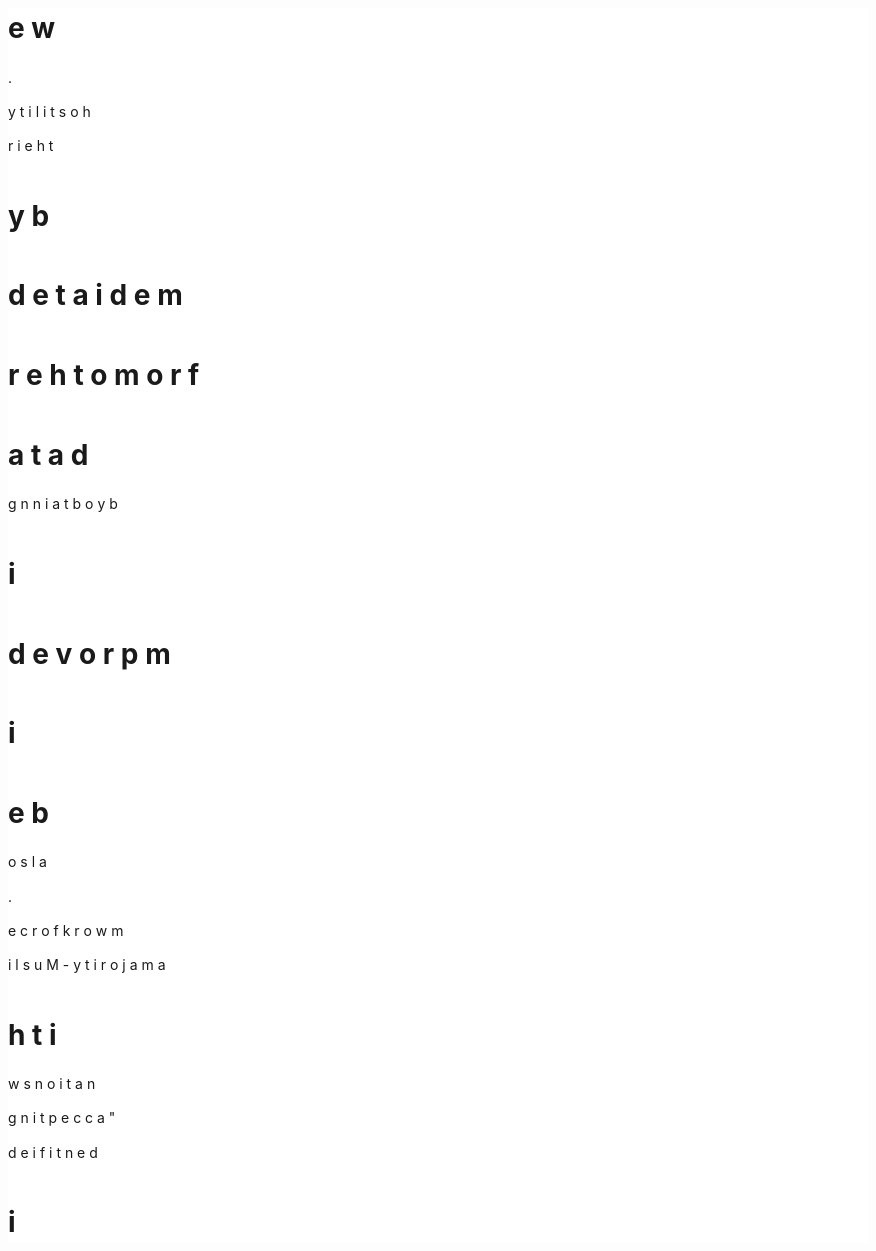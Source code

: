# e w

.

y t i l i t s o h

r i e h t

# y b

# d e t a i d e m

# r e h t o m o r f

# a t a d

g n n i a t b o y b

# i

# d e v o r p m

# i

# e b

o s l a

.

e c r o f k r o w m

i l s u M - y t i r o j a m a

# h t i

w s n o i t a n

g n i t p e c c a "

d e i f i t n e d

# i
